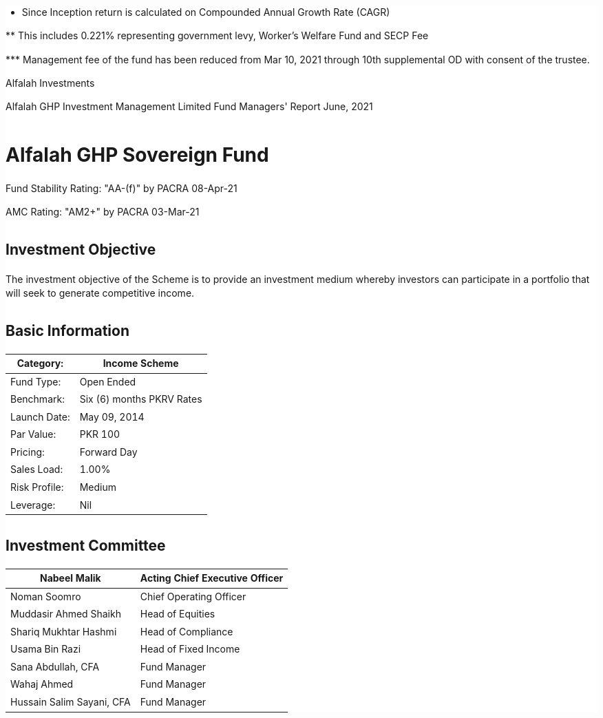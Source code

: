 - Since Inception return is calculated on Compounded Annual Growth Rate (CAGR)

\*\* This includes 0.221% representing government levy, Worker’s Welfare Fund and SECP Fee

\*\*\* Management fee of the fund has been reduced from Mar 10, 2021 through 10th supplemental OD with consent of the trustee.

Alfalah Investments

Alfalah GHP Investment Management Limited Fund Managers' Report June, 2021

# Alfalah GHP Sovereign Fund

Fund Stability Rating: "AA-(f)" by PACRA 08-Apr-21

AMC Rating: "AM2+" by PACRA 03-Mar-21

## Investment Objective

The investment objective of the Scheme is to provide an investment medium whereby investors can participate in a portfolio that will seek to generate competitive income.

## Basic Information

| Category:     | Income Scheme             |
| ------------- | ------------------------- |
| Fund Type:    | Open Ended                |
| Benchmark:    | Six (6) months PKRV Rates |
| Launch Date:  | May 09, 2014              |
| Par Value:    | PKR 100                   |
| Pricing:      | Forward Day               |
| Sales Load:   | 1.00%                     |
| Risk Profile: | Medium                    |
| Leverage:     | Nil                       |

## Investment Committee

| Nabeel Malik              | Acting Chief Executive Officer |
| ------------------------- | ------------------------------ |
| Noman Soomro              | Chief Operating Officer        |
| Muddasir Ahmed Shaikh     | Head of Equities               |
| Shariq Mukhtar Hashmi     | Head of Compliance             |
| Usama Bin Razi            | Head of Fixed Income           |
| Sana Abdullah, CFA        | Fund Manager                   |
| Wahaj Ahmed               | Fund Manager                   |
| Hussain Salim Sayani, CFA | Fund Manager                   |
